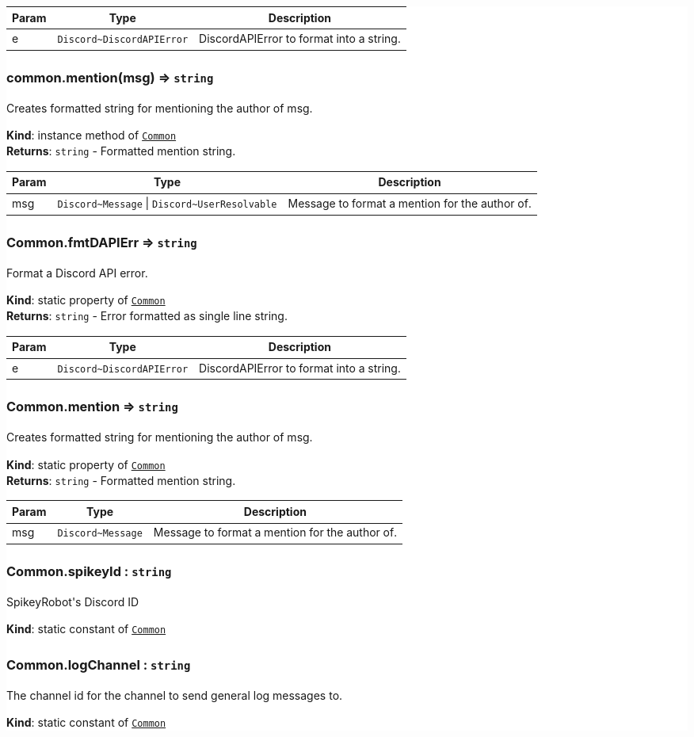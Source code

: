 | Param | Type | Description |
| --- | --- | --- |
| e | <code>Discord~DiscordAPIError</code> | DiscordAPIError to format into a string. |

<a name="Common+mention"></a>

### common.mention(msg) ⇒ <code>string</code>
Creates formatted string for mentioning the author of msg.

**Kind**: instance method of [<code>Common</code>](#Common)  
**Returns**: <code>string</code> - Formatted mention string.  

| Param | Type | Description |
| --- | --- | --- |
| msg | <code>Discord~Message</code> \| <code>Discord~UserResolvable</code> | Message to format a mention for the author of. |

<a name="Common.fmtDAPIErr"></a>

### Common.fmtDAPIErr ⇒ <code>string</code>
Format a Discord API error.

**Kind**: static property of [<code>Common</code>](#Common)  
**Returns**: <code>string</code> - Error formatted as single line string.  

| Param | Type | Description |
| --- | --- | --- |
| e | <code>Discord~DiscordAPIError</code> | DiscordAPIError to format into a string. |

<a name="Common.mention"></a>

### Common.mention ⇒ <code>string</code>
Creates formatted string for mentioning the author of msg.

**Kind**: static property of [<code>Common</code>](#Common)  
**Returns**: <code>string</code> - Formatted mention string.  

| Param | Type | Description |
| --- | --- | --- |
| msg | <code>Discord~Message</code> | Message to format a mention for the author of. |

<a name="Common.spikeyId"></a>

### Common.spikeyId : <code>string</code>
SpikeyRobot's Discord ID

**Kind**: static constant of [<code>Common</code>](#Common)  
<a name="Common.logChannel"></a>

### Common.logChannel : <code>string</code>
The channel id for the channel to send general log messages to.

**Kind**: static constant of [<code>Common</code>](#Common)  
<a name="Common.webURL"></a>
